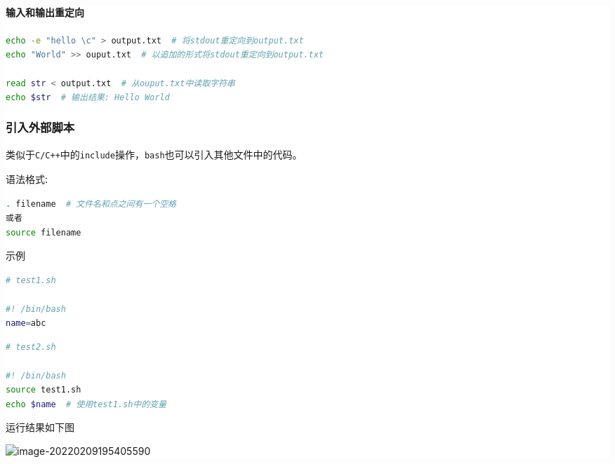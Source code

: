 #### 输入和输出重定向

```bash
echo -e "hello \c" > output.txt  # 将stdout重定向到output.txt
echo "World" >> ouput.txt  # 以追加的形式将stdout重定向到output.txt

read str < output.txt  # 从ouput.txt中读取字符串
echo $str  # 输出结果: Hello World
```

### 引入外部脚本

类似于`C/C++`中的`include`操作，`bash`也可以引入其他文件中的代码。

语法格式:

```bash
. filename  # 文件名和点之间有一个空格
或者
source filename
```

示例

```bash
# test1.sh

#! /bin/bash
name=abc
```

```bash
# test2.sh

#! /bin/bash
source test1.sh
echo $name  # 使用test1.sh中的变量
```

运行结果如下图

![image-20220209195405590](https://img-blog.csdnimg.cn/img_convert/54cb15797c94f87accbcfc5ed9da204e.png)

